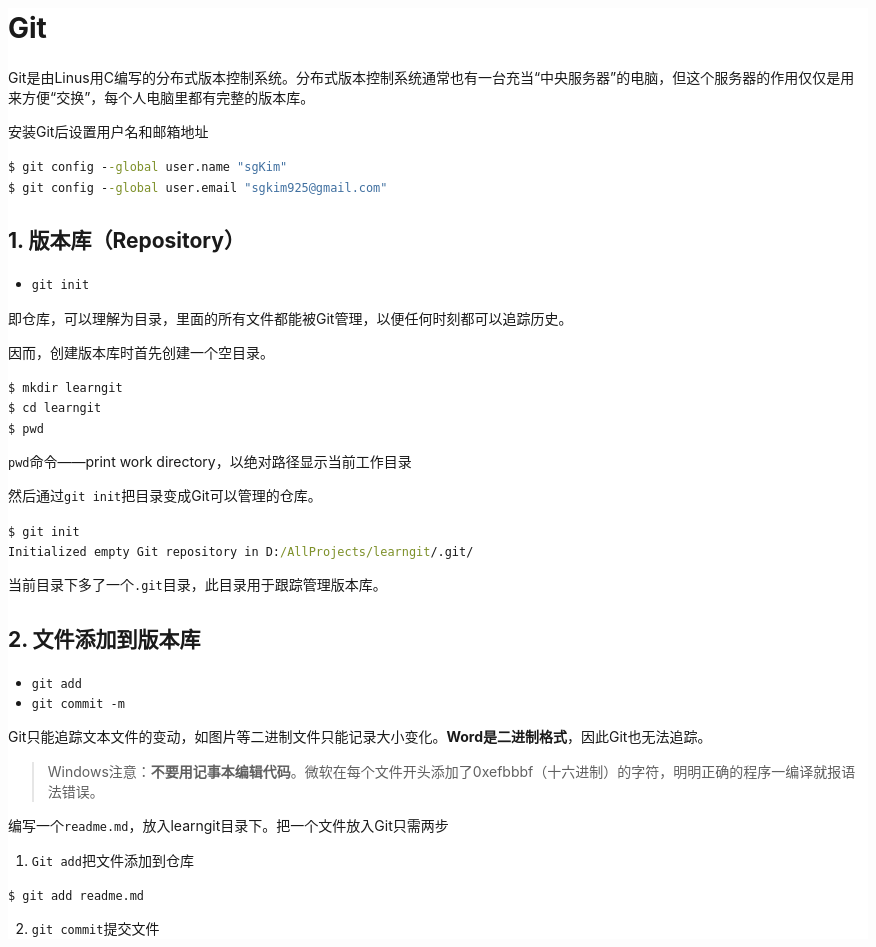 # Git

Git是由Linus用C编写的分布式版本控制系统。分布式版本控制系统通常也有一台充当“中央服务器”的电脑，但这个服务器的作用仅仅是用来方便“交换”，每个人电脑里都有完整的版本库。



安装Git后设置用户名和邮箱地址

```cmd
$ git config --global user.name "sgKim"
$ git config --global user.email "sgkim925@gmail.com"
```



## 1. 版本库（Repository）

- `git init`

即仓库，可以理解为目录，里面的所有文件都能被Git管理，以便任何时刻都可以追踪历史。

因而，创建版本库时首先创建一个空目录。

```cmd
$ mkdir learngit
$ cd learngit
$ pwd
```

`pwd`命令——print work directory，以绝对路径显示当前工作目录

然后通过`git init`把目录变成Git可以管理的仓库。

```cmd
$ git init
Initialized empty Git repository in D:/AllProjects/learngit/.git/
```

当前目录下多了一个`.git`目录，此目录用于跟踪管理版本库。



## 2. 文件添加到版本库

- `git add`
- `git commit -m`

Git只能追踪文本文件的变动，如图片等二进制文件只能记录大小变化。**Word是二进制格式**，因此Git也无法追踪。

> Windows注意：**不要用记事本编辑代码**。微软在每个文件开头添加了0xefbbbf（十六进制）的字符，明明正确的程序一编译就报语法错误。

编写一个`readme.md`，放入learngit目录下。把一个文件放入Git只需两步

1. `Git add`把文件添加到仓库

```cmd
$ git add readme.md
```

2. `git commit`提交文件
